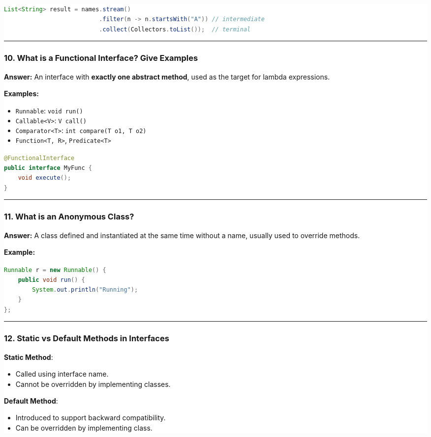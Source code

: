 ```java
List<String> result = names.stream()
                           .filter(n -> n.startsWith("A")) // intermediate
                           .collect(Collectors.toList());  // terminal
```

---

### 10. **What is a Functional Interface? Give Examples**

**Answer:** An interface with **exactly one abstract method**, used as the
target for lambda expressions.

**Examples:**

- `Runnable`: `void run()`
- `Callable<V>`: `V call()`
- `Comparator<T>`: `int compare(T o1, T o2)`
- `Function<T, R>`, `Predicate<T>`

```java
@FunctionalInterface
public interface MyFunc {
    void execute();
}
```

---

### 11. **What is an Anonymous Class?**

**Answer:** A class defined and instantiated at the same time without a name,
usually used to override methods.

**Example:**

```java
Runnable r = new Runnable() {
    public void run() {
        System.out.println("Running");
    }
};
```

---

### 12. **Static vs Default Methods in Interfaces**

**Static Method**:

- Called using interface name.
- Cannot be overridden by implementing classes.

**Default Method**:

- Introduced to support backward compatibility.
- Can be overridden by implementing class.
